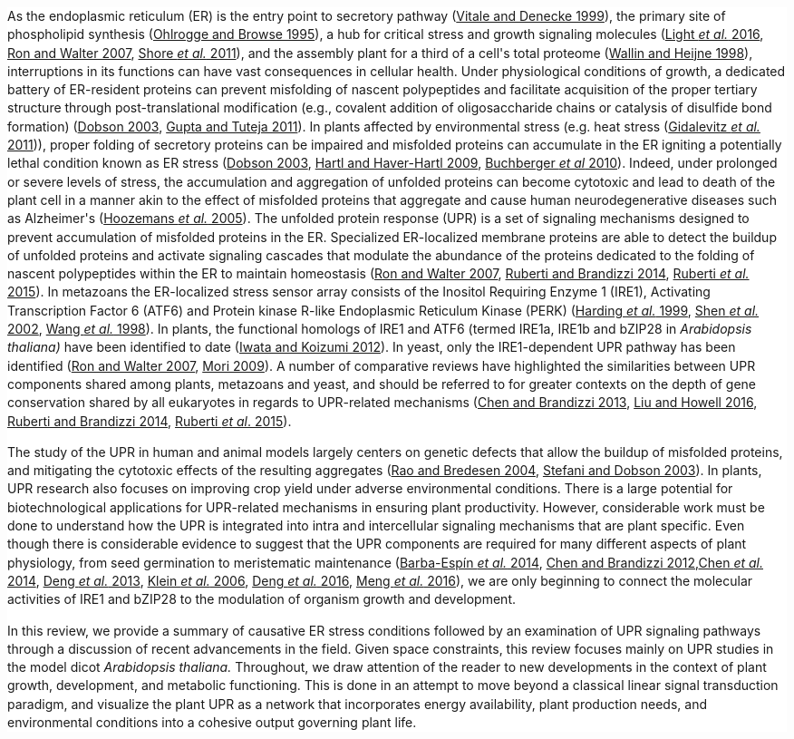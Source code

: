 As the endoplasmic reticulum (ER) is the entry point to secretory pathway ([Vitale and Denecke 1999](#R123)), the primary site of phospholipid synthesis ([Ohlrogge and Browse 1995](#R87)), a hub for critical stress and growth signaling molecules ([Light *et al.* 2016](#R63), [Ron and Walter 2007](#R95), [Shore *et al.* 2011](#R107)), and the assembly plant for a third of a cell's total proteome ([Wallin and Heijne 1998](#R125)), interruptions in its functions can have vast consequences in cellular health. Under physiological conditions of growth, a dedicated battery of ER-resident proteins can prevent misfolding of nascent polypeptides and facilitate acquisition of the proper tertiary structure through post-translational modification (e.g., covalent addition of oligosaccharide chains or catalysis of disulfide bond formation) ([Dobson 2003](#R26), [Gupta and Tuteja 2011](#R35)). In plants affected by environmental stress (e.g. heat stress ([Gidalevitz *et al.* 2011](#R33))), proper folding of secretory proteins can be impaired and misfolded proteins can accumulate in the ER igniting a potentially lethal condition known as ER stress ([Dobson 2003](#R26), [Hartl and Haver-Hartl 2009](#R38), [Buchberger *et al* 2010](#R11)). Indeed, under prolonged or severe levels of stress, the accumulation and aggregation of unfolded proteins can become cytotoxic and lead to death of the plant cell in a manner akin to the effect of misfolded proteins that aggregate and cause human neurodegenerative diseases such as Alzheimer's ([Hoozemans *et al.* 2005](#R42)). The unfolded protein response (UPR) is a set of signaling mechanisms designed to prevent accumulation of misfolded proteins in the ER. Specialized ER-localized membrane proteins are able to detect the buildup of unfolded proteins and activate signaling cascades that modulate the abundance of the proteins dedicated to the folding of nascent polypeptides within the ER to maintain homeostasis ([Ron and Walter 2007](#R95), [Ruberti and Brandizzi 2014](#R98), [Ruberti *et al.* 2015](#R99)). In metazoans the ER-localized stress sensor array consists of the Inositol Requiring Enzyme 1 (IRE1), Activating Transcription Factor 6 (ATF6) and Protein kinase R-like Endoplasmic Reticulum Kinase (PERK) ([Harding *et al.* 1999](#R37), [Shen *et al.* 2002](#R106), [Wang *et al.* 1998](#R126)). In plants, the functional homologs of IRE1 and ATF6 (termed IRE1a, IRE1b and bZIP28 in *Arabidopsis thaliana)* have been identified to date ([Iwata and Koizumi 2012](#R47)). In yeast, only the IRE1-dependent UPR pathway has been identified ([Ron and Walter 2007](#R95), [Mori 2009](#R81)). A number of comparative reviews have highlighted the similarities between UPR components shared among plants, metazoans and yeast, and should be referred to for greater contexts on the depth of gene conservation shared by all eukaryotes in regards to UPR-related mechanisms ([Chen and Brandizzi 2013](#R15), [Liu and Howell 2016](#R64), [Ruberti and Brandizzi 2014](#R98), [Ruberti *et al*. 2015](#R99)).

The study of the UPR in human and animal models largely centers on genetic defects that allow the buildup of misfolded proteins, and mitigating the cytotoxic effects of the resulting aggregates ([Rao and Bredesen 2004](#R94), [Stefani and Dobson 2003](#R112)). In plants, UPR research also focuses on improving crop yield under adverse environmental conditions. There is a large potential for biotechnological applications for UPR-related mechanisms in ensuring plant productivity. However, considerable work must be done to understand how the UPR is integrated into intra and intercellular signaling mechanisms that are plant specific. Even though there is considerable evidence to suggest that the UPR components are required for many different aspects of plant physiology, from seed germination to meristematic maintenance ([Barba-Espín *et al.* 2014](#R6), [Chen and Brandizzi 2012](#R14),[Chen *et al.* 2014](#R16), [Deng *et al.* 2013](#R24), [Klein *et al.* 2006](#R53), [Deng *et al.* 2016](#R25), [Meng *et al.* 2016](#R76)), we are only beginning to connect the molecular activities of IRE1 and bZIP28 to the modulation of organism growth and development.

In this review, we provide a summary of causative ER stress conditions followed by an examination of UPR signaling pathways through a discussion of recent advancements in the field. Given space constraints, this review focuses mainly on UPR studies in the model dicot *Arabidopsis thaliana.* Throughout, we draw attention of the reader to new developments in the context of plant growth, development, and metabolic functioning. This is done in an attempt to move beyond a classical linear signal transduction paradigm, and visualize the plant UPR as a network that incorporates energy availability, plant production needs, and environmental conditions into a cohesive output governing plant life.

